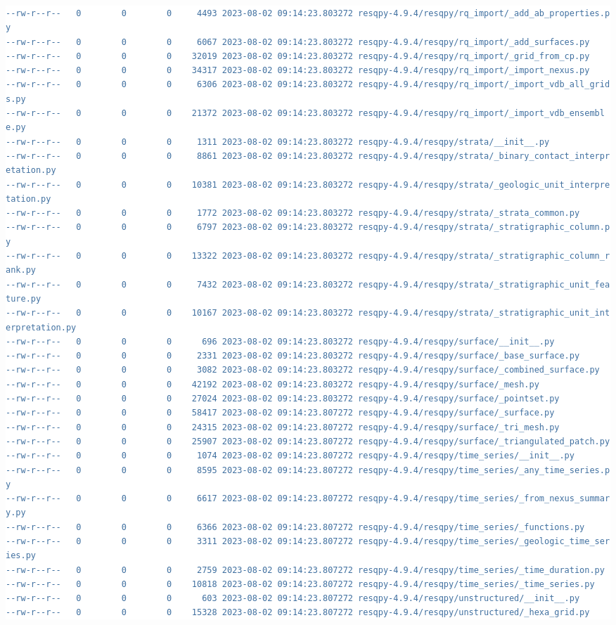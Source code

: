 ```diff
--rw-r--r--   0        0        0     4493 2023-08-02 09:14:23.803272 resqpy-4.9.4/resqpy/rq_import/_add_ab_properties.py
--rw-r--r--   0        0        0     6067 2023-08-02 09:14:23.803272 resqpy-4.9.4/resqpy/rq_import/_add_surfaces.py
--rw-r--r--   0        0        0    32019 2023-08-02 09:14:23.803272 resqpy-4.9.4/resqpy/rq_import/_grid_from_cp.py
--rw-r--r--   0        0        0    34317 2023-08-02 09:14:23.803272 resqpy-4.9.4/resqpy/rq_import/_import_nexus.py
--rw-r--r--   0        0        0     6306 2023-08-02 09:14:23.803272 resqpy-4.9.4/resqpy/rq_import/_import_vdb_all_grids.py
--rw-r--r--   0        0        0    21372 2023-08-02 09:14:23.803272 resqpy-4.9.4/resqpy/rq_import/_import_vdb_ensemble.py
--rw-r--r--   0        0        0     1311 2023-08-02 09:14:23.803272 resqpy-4.9.4/resqpy/strata/__init__.py
--rw-r--r--   0        0        0     8861 2023-08-02 09:14:23.803272 resqpy-4.9.4/resqpy/strata/_binary_contact_interpretation.py
--rw-r--r--   0        0        0    10381 2023-08-02 09:14:23.803272 resqpy-4.9.4/resqpy/strata/_geologic_unit_interpretation.py
--rw-r--r--   0        0        0     1772 2023-08-02 09:14:23.803272 resqpy-4.9.4/resqpy/strata/_strata_common.py
--rw-r--r--   0        0        0     6797 2023-08-02 09:14:23.803272 resqpy-4.9.4/resqpy/strata/_stratigraphic_column.py
--rw-r--r--   0        0        0    13322 2023-08-02 09:14:23.803272 resqpy-4.9.4/resqpy/strata/_stratigraphic_column_rank.py
--rw-r--r--   0        0        0     7432 2023-08-02 09:14:23.803272 resqpy-4.9.4/resqpy/strata/_stratigraphic_unit_feature.py
--rw-r--r--   0        0        0    10167 2023-08-02 09:14:23.803272 resqpy-4.9.4/resqpy/strata/_stratigraphic_unit_interpretation.py
--rw-r--r--   0        0        0      696 2023-08-02 09:14:23.803272 resqpy-4.9.4/resqpy/surface/__init__.py
--rw-r--r--   0        0        0     2331 2023-08-02 09:14:23.803272 resqpy-4.9.4/resqpy/surface/_base_surface.py
--rw-r--r--   0        0        0     3082 2023-08-02 09:14:23.803272 resqpy-4.9.4/resqpy/surface/_combined_surface.py
--rw-r--r--   0        0        0    42192 2023-08-02 09:14:23.803272 resqpy-4.9.4/resqpy/surface/_mesh.py
--rw-r--r--   0        0        0    27024 2023-08-02 09:14:23.803272 resqpy-4.9.4/resqpy/surface/_pointset.py
--rw-r--r--   0        0        0    58417 2023-08-02 09:14:23.807272 resqpy-4.9.4/resqpy/surface/_surface.py
--rw-r--r--   0        0        0    24315 2023-08-02 09:14:23.807272 resqpy-4.9.4/resqpy/surface/_tri_mesh.py
--rw-r--r--   0        0        0    25907 2023-08-02 09:14:23.807272 resqpy-4.9.4/resqpy/surface/_triangulated_patch.py
--rw-r--r--   0        0        0     1074 2023-08-02 09:14:23.807272 resqpy-4.9.4/resqpy/time_series/__init__.py
--rw-r--r--   0        0        0     8595 2023-08-02 09:14:23.807272 resqpy-4.9.4/resqpy/time_series/_any_time_series.py
--rw-r--r--   0        0        0     6617 2023-08-02 09:14:23.807272 resqpy-4.9.4/resqpy/time_series/_from_nexus_summary.py
--rw-r--r--   0        0        0     6366 2023-08-02 09:14:23.807272 resqpy-4.9.4/resqpy/time_series/_functions.py
--rw-r--r--   0        0        0     3311 2023-08-02 09:14:23.807272 resqpy-4.9.4/resqpy/time_series/_geologic_time_series.py
--rw-r--r--   0        0        0     2759 2023-08-02 09:14:23.807272 resqpy-4.9.4/resqpy/time_series/_time_duration.py
--rw-r--r--   0        0        0    10818 2023-08-02 09:14:23.807272 resqpy-4.9.4/resqpy/time_series/_time_series.py
--rw-r--r--   0        0        0      603 2023-08-02 09:14:23.807272 resqpy-4.9.4/resqpy/unstructured/__init__.py
--rw-r--r--   0        0        0    15328 2023-08-02 09:14:23.807272 resqpy-4.9.4/resqpy/unstructured/_hexa_grid.py
```